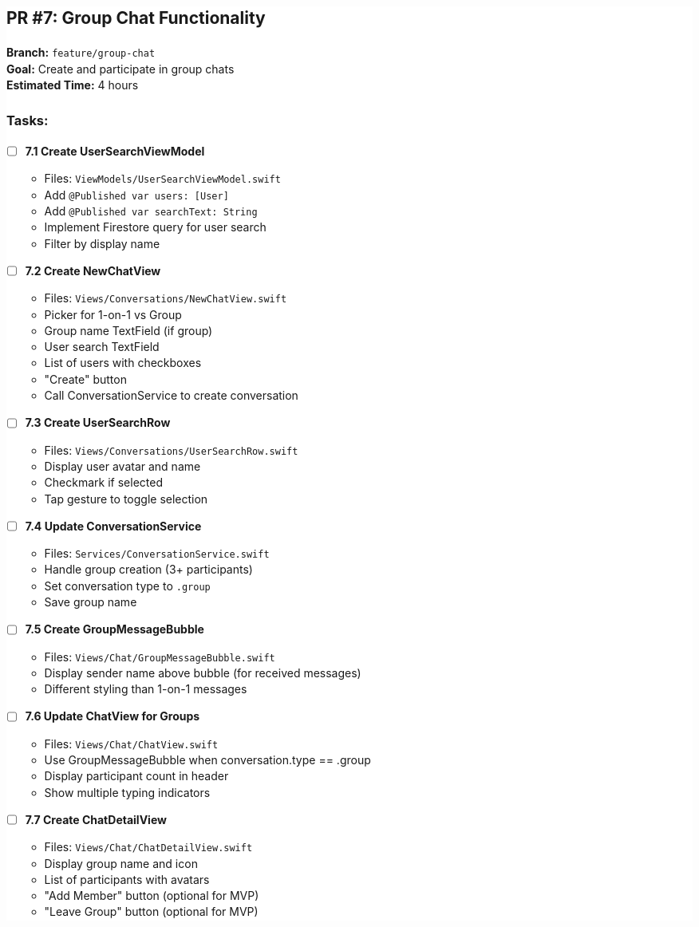 
## **PR #7: Group Chat Functionality**
**Branch:** `feature/group-chat`  
**Goal:** Create and participate in group chats  
**Estimated Time:** 4 hours

### Tasks:
- [ ] **7.1 Create UserSearchViewModel**
  - Files: `ViewModels/UserSearchViewModel.swift`
  - Add `@Published var users: [User]`
  - Add `@Published var searchText: String`
  - Implement Firestore query for user search
  - Filter by display name

- [ ] **7.2 Create NewChatView**
  - Files: `Views/Conversations/NewChatView.swift`
  - Picker for 1-on-1 vs Group
  - Group name TextField (if group)
  - User search TextField
  - List of users with checkboxes
  - "Create" button
  - Call ConversationService to create conversation

- [ ] **7.3 Create UserSearchRow**
  - Files: `Views/Conversations/UserSearchRow.swift`
  - Display user avatar and name
  - Checkmark if selected
  - Tap gesture to toggle selection

- [ ] **7.4 Update ConversationService**
  - Files: `Services/ConversationService.swift`
  - Handle group creation (3+ participants)
  - Set conversation type to `.group`
  - Save group name

- [ ] **7.5 Create GroupMessageBubble**
  - Files: `Views/Chat/GroupMessageBubble.swift`
  - Display sender name above bubble (for received messages)
  - Different styling than 1-on-1 messages

- [ ] **7.6 Update ChatView for Groups**
  - Files: `Views/Chat/ChatView.swift`
  - Use GroupMessageBubble when conversation.type == .group
  - Display participant count in header
  - Show multiple typing indicators

- [ ] **7.7 Create ChatDetailView**
  - Files: `Views/Chat/ChatDetailView.swift`
  - Display group name and icon
  - List of participants with avatars
  - "Add Member" button (optional for MVP)
  - "Leave Group" button (optional for MVP)
